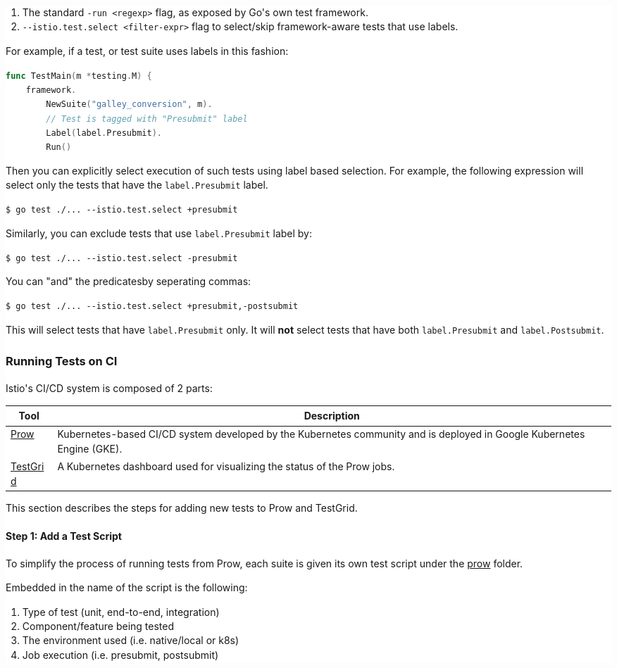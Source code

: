   1. The standard ```-run <regexp>``` flag, as exposed by Go's own test framework.
  2. ```--istio.test.select <filter-expr>``` flag to select/skip framework-aware tests that use labels.
  
For example, if a test, or test suite uses labels in this fashion:

```go
func TestMain(m *testing.M) {
    framework.
        NewSuite("galley_conversion", m).
        // Test is tagged with "Presubmit" label
        Label(label.Presubmit).
        Run()
``` 

Then you can explicitly select execution of such tests using label based selection. For example, the following expression
will select only the tests that have the ```label.Presubmit``` label.
```console
$ go test ./... --istio.test.select +presubmit
```

Similarly, you can exclude tests that use ```label.Presubmit``` label by:
```console
$ go test ./... --istio.test.select -presubmit
```

You can "and" the predicatesby seperating commas:
```console
$ go test ./... --istio.test.select +presubmit,-postsubmit
```
This will select tests that have ```label.Presubmit``` only. It will **not** select tests that have both ```label.Presubmit```
and ```label.Postsubmit```.

### Running Tests on CI

Istio's CI/CD system is composed of 2 parts:

Tool | Description |
---|---
[Prow](https://github.com/kubernetes/test-infra/tree/master/prow) | Kubernetes-based CI/CD system developed by the Kubernetes community and is deployed in Google Kubernetes Engine (GKE).
[TestGrid](https://k8s-testgrid.appspot.com/istio-release) | A Kubernetes dashboard used for visualizing the status of the Prow jobs.

This section describes the steps for adding new tests to Prow and TestGrid.

#### Step 1: Add a Test Script

To simplify the process of running tests from Prow, each suite is given its own test script under the
[prow](https://github.com/istio/istio/tree/master/prow) folder.

Embedded in the name of the script is the following:

  1. Type of test (unit, end-to-end, integration)
  1. Component/feature being tested
  1. The environment used (i.e. native/local or k8s)
  1. Job execution (i.e. presubmit, postsubmit)
